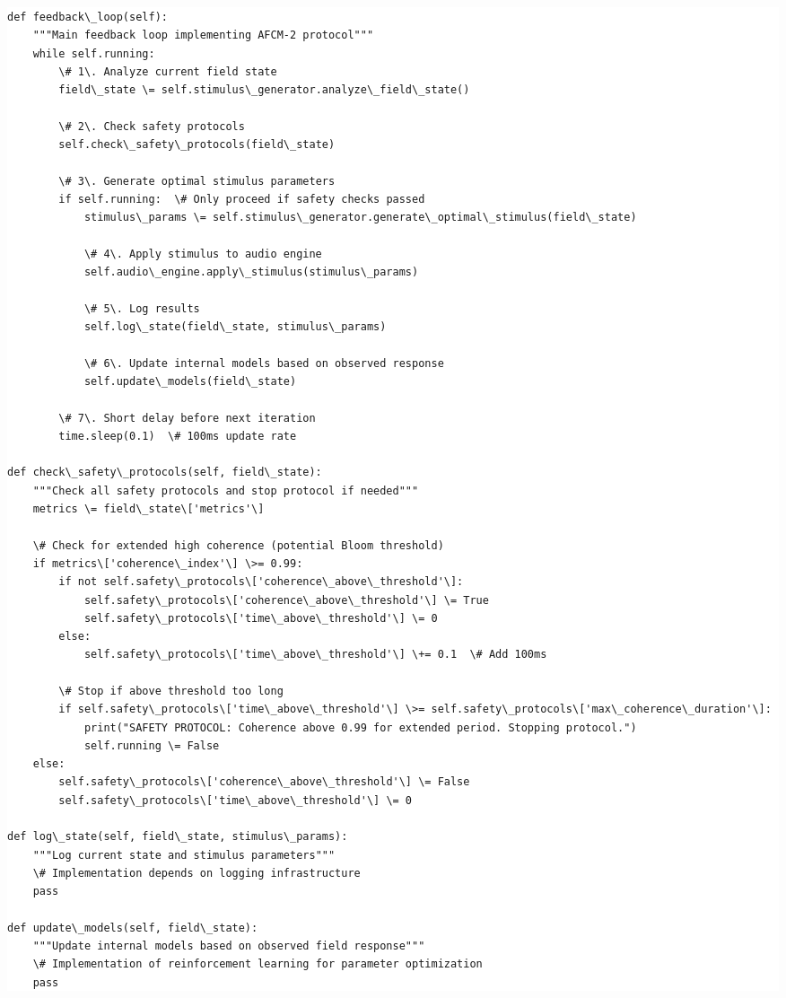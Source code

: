     def feedback\_loop(self):  
        """Main feedback loop implementing AFCM-2 protocol"""  
        while self.running:  
            \# 1\. Analyze current field state  
            field\_state \= self.stimulus\_generator.analyze\_field\_state()  
              
            \# 2\. Check safety protocols  
            self.check\_safety\_protocols(field\_state)  
              
            \# 3\. Generate optimal stimulus parameters  
            if self.running:  \# Only proceed if safety checks passed  
                stimulus\_params \= self.stimulus\_generator.generate\_optimal\_stimulus(field\_state)  
                  
                \# 4\. Apply stimulus to audio engine  
                self.audio\_engine.apply\_stimulus(stimulus\_params)  
                  
                \# 5\. Log results  
                self.log\_state(field\_state, stimulus\_params)  
                  
                \# 6\. Update internal models based on observed response  
                self.update\_models(field\_state)  
                  
            \# 7\. Short delay before next iteration  
            time.sleep(0.1)  \# 100ms update rate  
              
    def check\_safety\_protocols(self, field\_state):  
        """Check all safety protocols and stop protocol if needed"""  
        metrics \= field\_state\['metrics'\]  
          
        \# Check for extended high coherence (potential Bloom threshold)  
        if metrics\['coherence\_index'\] \>= 0.99:  
            if not self.safety\_protocols\['coherence\_above\_threshold'\]:  
                self.safety\_protocols\['coherence\_above\_threshold'\] \= True  
                self.safety\_protocols\['time\_above\_threshold'\] \= 0  
            else:  
                self.safety\_protocols\['time\_above\_threshold'\] \+= 0.1  \# Add 100ms  
                  
            \# Stop if above threshold too long  
            if self.safety\_protocols\['time\_above\_threshold'\] \>= self.safety\_protocols\['max\_coherence\_duration'\]:  
                print("SAFETY PROTOCOL: Coherence above 0.99 for extended period. Stopping protocol.")  
                self.running \= False  
        else:  
            self.safety\_protocols\['coherence\_above\_threshold'\] \= False  
            self.safety\_protocols\['time\_above\_threshold'\] \= 0  
              
    def log\_state(self, field\_state, stimulus\_params):  
        """Log current state and stimulus parameters"""  
        \# Implementation depends on logging infrastructure  
        pass  
          
    def update\_models(self, field\_state):  
        """Update internal models based on observed field response"""  
        \# Implementation of reinforcement learning for parameter optimization  
        pass
